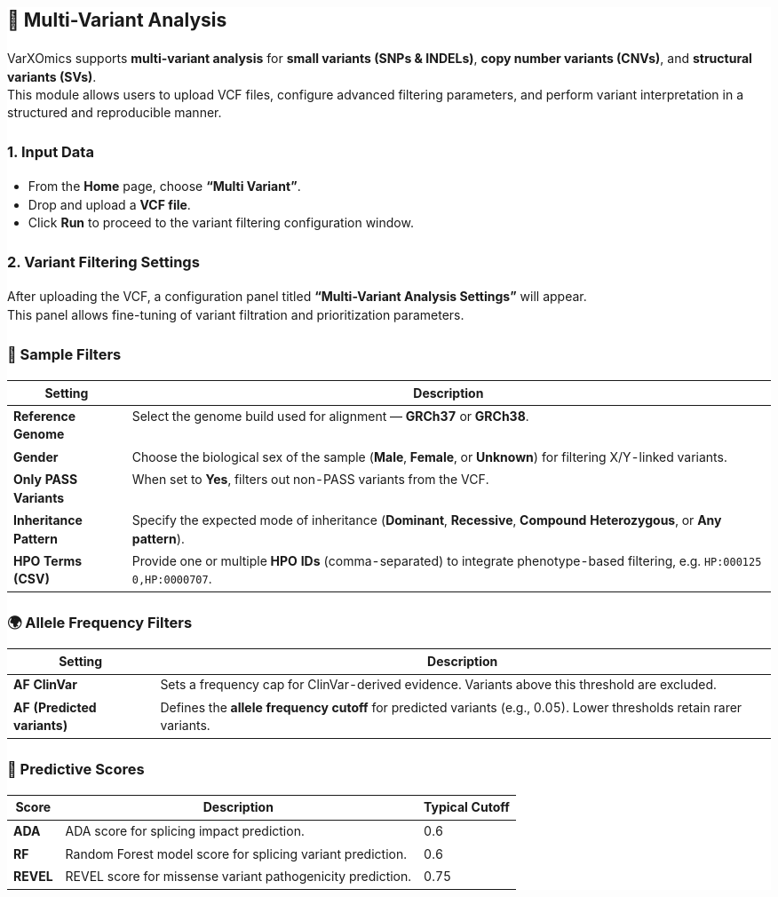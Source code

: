 ## 🔹 Multi-Variant Analysis

VarXOmics supports **multi-variant analysis** for **small variants (SNPs & INDELs)**, **copy number variants (CNVs)**, and **structural variants (SVs)**.  
This module allows users to upload VCF files, configure advanced filtering parameters, and perform variant interpretation in a structured and reproducible manner.

### 1. Input Data

- From the **Home** page, choose **“Multi Variant”**.  
- Drop and upload a **VCF file**.  
- Click **Run** to proceed to the variant filtering configuration window.


### 2. Variant Filtering Settings

After uploading the VCF, a configuration panel titled **“Multi-Variant Analysis Settings”** will appear.  
This panel allows fine-tuning of variant filtration and prioritization parameters.


### 🧩 Sample Filters

| Setting | Description |
|----------|-------------|
| **Reference Genome** | Select the genome build used for alignment — **GRCh37** or **GRCh38**. |
| **Gender** | Choose the biological sex of the sample (**Male**, **Female**, or **Unknown**) for filtering X/Y-linked variants. |
| **Only PASS Variants** | When set to **Yes**, filters out non-PASS variants from the VCF. |
| **Inheritance Pattern** | Specify the expected mode of inheritance (**Dominant**, **Recessive**, **Compound Heterozygous**, or **Any pattern**). |
| **HPO Terms (CSV)** | Provide one or multiple **HPO IDs** (comma-separated) to integrate phenotype-based filtering, e.g. `HP:0001250,HP:0000707`. |

### 🌍 Allele Frequency Filters

| Setting | Description |
|----------|-------------|
| **AF ClinVar** | Sets a frequency cap for ClinVar-derived evidence. Variants above this threshold are excluded. |
| **AF (Predicted variants)** | Defines the **allele frequency cutoff** for predicted variants (e.g., 0.05). Lower thresholds retain rarer variants. |

### 🤖 Predictive Scores

| Score | Description | Typical Cutoff |
|--------|--------------|----------------|
| **ADA** | ADA score for splicing impact prediction. | 0.6 |
| **RF** | Random Forest model score for splicing variant prediction. | 0.6 |
| **REVEL** | REVEL score for missense variant pathogenicity prediction. | 0.75 |

